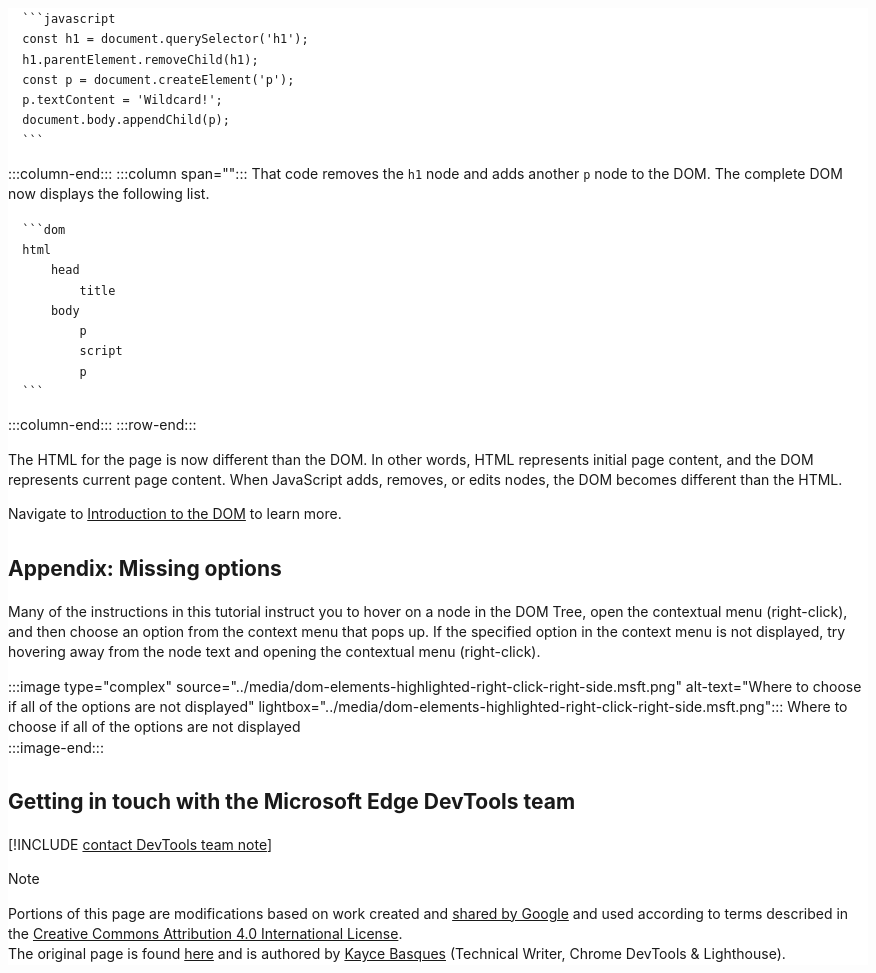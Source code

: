       ```javascript
      const h1 = document.querySelector('h1');
      h1.parentElement.removeChild(h1);
      const p = document.createElement('p');
      p.textContent = 'Wildcard!';
      document.body.appendChild(p);
      ```  
   :::column-end:::
   :::column span="":::
      That code removes the `h1` node and adds another `p` node to the DOM.  The complete DOM now displays the following list.  
      
      ```dom
      html
          head
              title
          body
              p
              script
              p
      ```  
   :::column-end:::
:::row-end:::  

The HTML for the page is now different than the DOM.  In other words, HTML represents initial page content, and the DOM represents current page content.  When JavaScript adds, removes, or edits nodes, the DOM becomes different than the HTML.  

Navigate to [Introduction to the DOM][MDNIntroductionToDOM] to learn more.  

  

## Appendix: Missing options  

Many of the instructions in this tutorial instruct you to hover on a node in the DOM Tree, open the contextual menu \(right-click\), and then choose an option from the context menu that pops up.  If the specified option in the context menu is not displayed, try hovering away from the node text and opening the contextual menu \(right-click\).  

:::image type="complex" source="../media/dom-elements-highlighted-right-click-right-side.msft.png" alt-text="Where to choose if all of the options are not displayed" lightbox="../media/dom-elements-highlighted-right-click-right-side.msft.png":::
   Where to choose if all of the options are not displayed  
:::image-end:::  

## Getting in touch with the Microsoft Edge DevTools team  

[!INCLUDE [contact DevTools team note](../includes/contact-devtools-team-note.md)]  

  

[MicrosoftEdgeDevTools]: ../../devtools-guide-chromium/index.md "Microsoft Edge \(Chromium\) Developer Tools | Microsoft Docs"  
[DevToolsCssGetStarted]: ../css/index.md "Get Started With Viewing And Changing CSS | Microsoft Docs"  
[DevToolsShortcutsElements]: ../shortcuts/index.md#elements-tool-keyboard-shortcuts "Elements tool keyboard shortcuts - Microsoft Edge DevTools Keyboard Shortcuts | Microsoft Docs"  

[GlitchDomExamples]: https://microsoft-edge-chromium-devtools.glitch.me/static/dom "Microsoft Edge (Chromium) DevTools DOM Example | Glitch"

[MDNIntroductionToDOM]: https://developer.mozilla.org/docs/Web/API/Document_Object_Model/Introduction "Introduction to the DOM | MDN"  

> [!NOTE]
> Portions of this page are modifications based on work created and [shared by Google][GoogleSitePolicies] and used according to terms described in the [Creative Commons Attribution 4.0 International License][CCA4IL].  
> The original page is found [here](https://developers.google.com/web/tools/chrome-devtools/dom/index) and is authored by [Kayce Basques][KayceBasques] \(Technical Writer, Chrome DevTools \& Lighthouse\).  


[CCA4IL]: https://creativecommons.org/licenses/by/4.0  
[CCby4Image]: https://i.creativecommons.org/l/by/4.0/88x31.png  
[GoogleSitePolicies]: https://developers.google.com/terms/site-policies  
[KayceBasques]: https://developers.google.com/web/resources/contributors#kayce-basques  